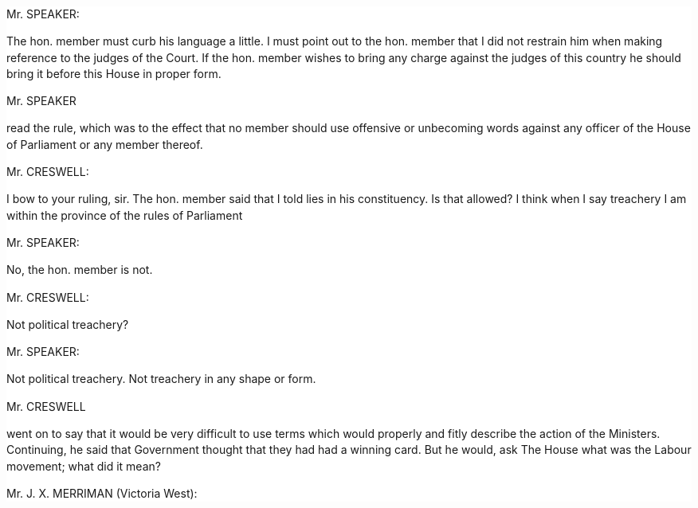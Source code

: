 <from>Mr. <person refersTo="hansard_za">SPEAKER</person>:</from>

<p>The hon. member must curb his language a little. I must point out to the hon. member that I did not restrain him when making reference to the judges of the Court. If the hon. member wishes to bring any charge against the judges of this country he should bring it before this House in proper form.</p>

</speech>

<speech by="#speaker">

<from>Mr. <person refersTo="hansard_za">SPEAKER</person></from>

<p>read the rule, which was to the effect that no member should use offensive or unbecoming words against any officer of the House of Parliament or any member thereof.</p>

</speech>

<speech by="#creswell">

<from>Mr. <person refersTo="hansard_za">CRESWELL</person>:</from>

<p>I bow to your ruling, sir. The hon. member said that I told lies in his constituency. Is that allowed&#x003F; I think when I say treachery I am within the province of the rules of Parliament</p>

</speech>

<speech by="#speaker">

<from>Mr. <person refersTo="hansard_za">SPEAKER</person>:</from>

<p>No, the hon. member is not.</p>

</speech>

<speech by="#creswell">

<from>Mr. <person refersTo="hansard_za">CRESWELL</person>:</from>

<p>Not political treachery&#x003F;</p>

</speech>

<speech by="#speaker">

<from>Mr. <person refersTo="hansard_za">SPEAKER</person>:</from>

<p>Not political treachery. Not treachery in any shape or form.</p>

</speech>

<speech by="#creswell">

<from>Mr. <person refersTo="hansard_za">CRESWELL</person></from>

<p>went on to say that it would be very difficult to use terms which would properly and fitly describe the action of the Ministers. Continuing, he said that Government thought that they had had a winning card. But he would, ask The House what was the Labour movement; what did it mean&#x003F;</p>

</speech>

<speech by="#merriman">

<from>Mr. <person refersTo="hansard_za">J. X. MERRIMAN</person> (Victoria West):</from>
